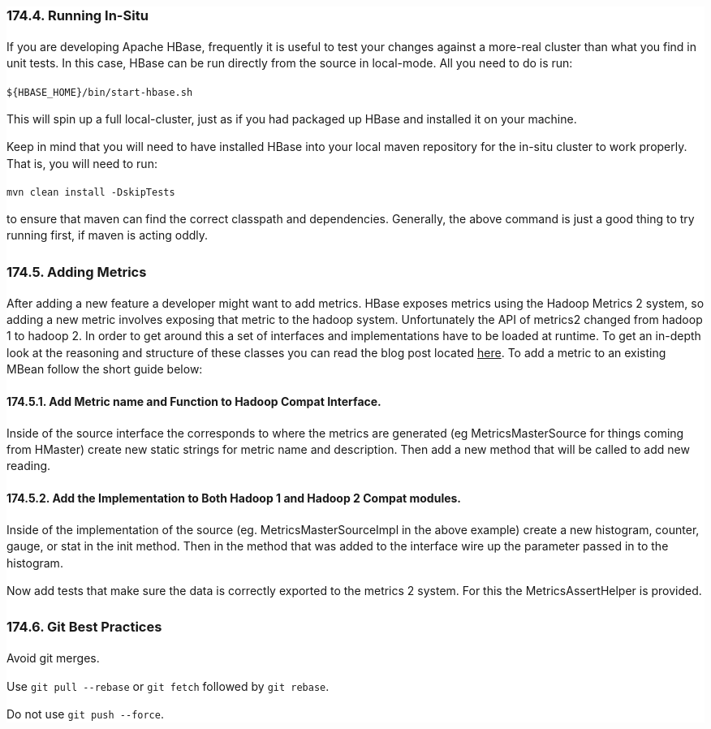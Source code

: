 ### 174.4\. Running In-Situ

If you are developing Apache HBase, frequently it is useful to test your changes against a more-real cluster than what you find in unit tests. In this case, HBase can be run directly from the source in local-mode. All you need to do is run:

```
${HBASE_HOME}/bin/start-hbase.sh
```

This will spin up a full local-cluster, just as if you had packaged up HBase and installed it on your machine.

Keep in mind that you will need to have installed HBase into your local maven repository for the in-situ cluster to work properly. That is, you will need to run:

```
mvn clean install -DskipTests
```

to ensure that maven can find the correct classpath and dependencies. Generally, the above command is just a good thing to try running first, if maven is acting oddly.

### 174.5\. Adding Metrics

After adding a new feature a developer might want to add metrics. HBase exposes metrics using the Hadoop Metrics 2 system, so adding a new metric involves exposing that metric to the hadoop system. Unfortunately the API of metrics2 changed from hadoop 1 to hadoop 2. In order to get around this a set of interfaces and implementations have to be loaded at runtime. To get an in-depth look at the reasoning and structure of these classes you can read the blog post located [here](https://blogs.apache.org/hbase/entry/migration_to_the_new_metrics). To add a metric to an existing MBean follow the short guide below:

#### 174.5.1\. Add Metric name and Function to Hadoop Compat Interface.

Inside of the source interface the corresponds to where the metrics are generated (eg MetricsMasterSource for things coming from HMaster) create new static strings for metric name and description. Then add a new method that will be called to add new reading.

#### 174.5.2\. Add the Implementation to Both Hadoop 1 and Hadoop 2 Compat modules.

Inside of the implementation of the source (eg. MetricsMasterSourceImpl in the above example) create a new histogram, counter, gauge, or stat in the init method. Then in the method that was added to the interface wire up the parameter passed in to the histogram.

Now add tests that make sure the data is correctly exported to the metrics 2 system. For this the MetricsAssertHelper is provided.

### 174.6\. Git Best Practices

Avoid git merges.

Use `git pull --rebase` or `git fetch` followed by `git rebase`.

Do not use `git push --force`.
